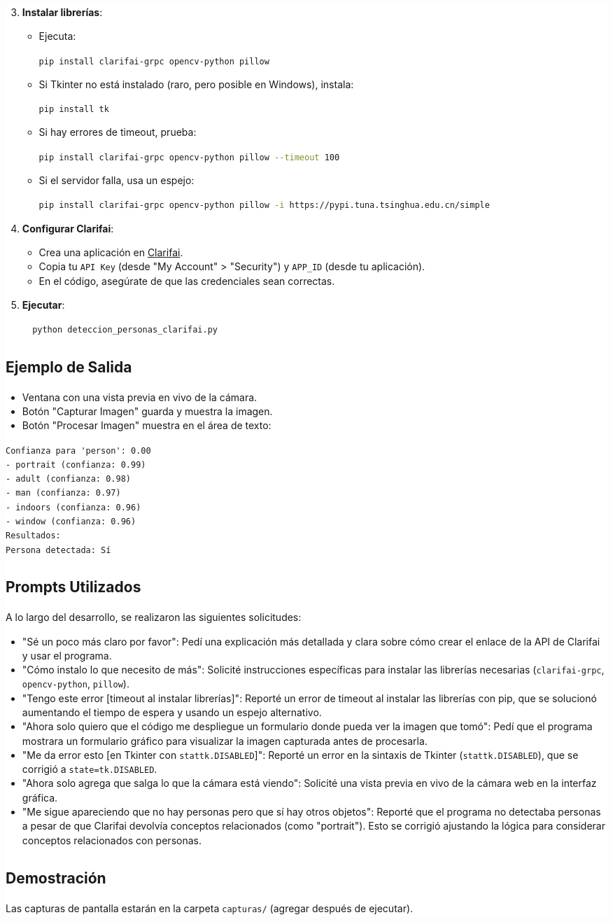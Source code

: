 3. **Instalar librerías**:
   - Ejecuta:
     ```bash
     pip install clarifai-grpc opencv-python pillow
     ```
   - Si Tkinter no está instalado (raro, pero posible en Windows), instala:
     ```bash
     pip install tk
     ```
   - Si hay errores de timeout, prueba:
     ```bash
     pip install clarifai-grpc opencv-python pillow --timeout 100
     ```
   - Si el servidor falla, usa un espejo:
     ```bash
     pip install clarifai-grpc opencv-python pillow -i https://pypi.tuna.tsinghua.edu.cn/simple
     ```

4. **Configurar Clarifai**:
   - Crea una aplicación en [Clarifai](https://www.clarifai.com/).
   - Copia tu `API Key` (desde "My Account" > "Security") y `APP_ID` (desde tu aplicación).
   - En el código, asegúrate de que las credenciales sean correctas.

5. **Ejecutar**:
   ```bash
     python deteccion_personas_clarifai.py
     ```

## Ejemplo de Salida
- Ventana con una vista previa en vivo de la cámara.
- Botón "Capturar Imagen" guarda y muestra la imagen.
- Botón "Procesar Imagen" muestra en el área de texto:
```
Confianza para 'person': 0.00
- portrait (confianza: 0.99)
- adult (confianza: 0.98)
- man (confianza: 0.97)
- indoors (confianza: 0.96)
- window (confianza: 0.96)
Resultados:
Persona detectada: Sí
```

## Prompts Utilizados
A lo largo del desarrollo, se realizaron las siguientes solicitudes:
- "Sé un poco más claro por favor": Pedí una explicación más detallada y clara sobre cómo crear el enlace de la API de Clarifai y usar el programa.
- "Cómo instalo lo que necesito de más": Solicité instrucciones específicas para instalar las librerías necesarias (`clarifai-grpc`, `opencv-python`, `pillow`).
- "Tengo este error [timeout al instalar librerías]": Reporté un error de timeout al instalar las librerías con pip, que se solucionó aumentando el tiempo de espera y usando un espejo alternativo.
- "Ahora solo quiero que el código me despliegue un formulario donde pueda ver la imagen que tomó": Pedí que el programa mostrara un formulario gráfico para visualizar la imagen capturada antes de procesarla.
- "Me da error esto [en Tkinter con `stattk.DISABLED`]": Reporté un error en la sintaxis de Tkinter (`stattk.DISABLED`), que se corrigió a `state=tk.DISABLED`.
- "Ahora solo agrega que salga lo que la cámara está viendo": Solicité una vista previa en vivo de la cámara web en la interfaz gráfica.
- "Me sigue apareciendo que no hay personas pero que sí hay otros objetos": Reporté que el programa no detectaba personas a pesar de que Clarifai devolvía conceptos relacionados (como "portrait"). Esto se corrigió ajustando la lógica para considerar conceptos relacionados con personas.

## Demostración
Las capturas de pantalla estarán en la carpeta `capturas/` (agregar después de ejecutar).

```